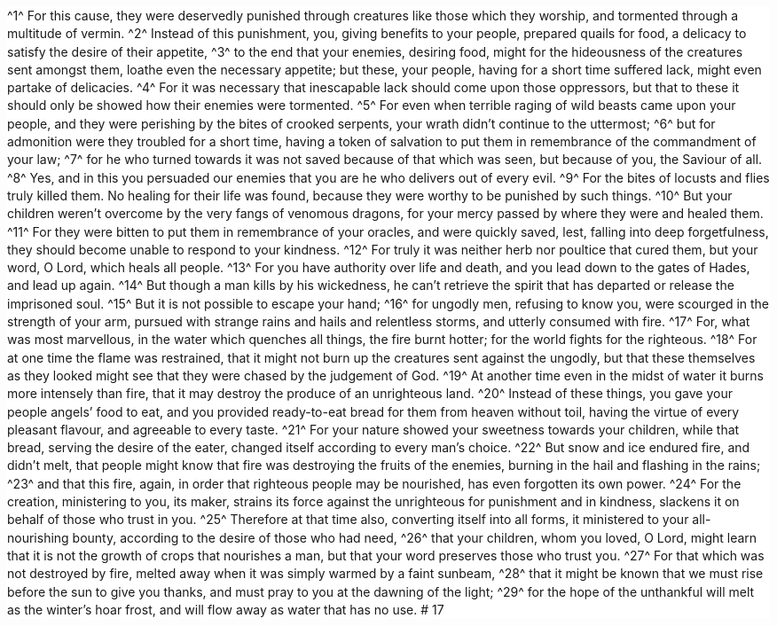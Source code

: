 ^1^ For this cause, they were deservedly punished through creatures like those which they worship, and tormented through a multitude of vermin. ^2^ Instead of this punishment, you, giving benefits to your people, prepared quails for food, a delicacy to satisfy the desire of their appetite, ^3^ to the end that your enemies, desiring food, might for the hideousness of the creatures sent amongst them, loathe even the necessary appetite; but these, your people, having for a short time suffered lack, might even partake of delicacies. ^4^ For it was necessary that inescapable lack should come upon those oppressors, but that to these it should only be showed how their enemies were tormented. ^5^ For even when terrible raging of wild beasts came upon your people, and they were perishing by the bites of crooked serpents, your wrath didn’t continue to the uttermost; ^6^ but for admonition were they troubled for a short time, having a token of salvation to put them in remembrance of the commandment of your law; ^7^ for he who turned towards it was not saved because of that which was seen, but because of you, the Saviour of all. ^8^ Yes, and in this you persuaded our enemies that you are he who delivers out of every evil. ^9^ For the bites of locusts and flies truly killed them. No healing for their life was found, because they were worthy to be punished by such things. ^10^ But your children weren’t overcome by the very fangs of venomous dragons, for your mercy passed by where they were and healed them. ^11^ For they were bitten to put them in remembrance of your oracles, and were quickly saved, lest, falling into deep forgetfulness, they should become unable to respond to your kindness. ^12^ For truly it was neither herb nor poultice that cured them, but your word, O Lord, which heals all people. ^13^ For you have authority over life and death, and you lead down to the gates of Hades, and lead up again. ^14^ But though a man kills by his wickedness, he can’t retrieve the spirit that has departed or release the imprisoned soul. ^15^ But it is not possible to escape your hand; ^16^ for ungodly men, refusing to know you, were scourged in the strength of your arm, pursued with strange rains and hails and relentless storms, and utterly consumed with fire. ^17^ For, what was most marvellous, in the water which quenches all things, the fire burnt hotter; for the world fights for the righteous. ^18^ For at one time the flame was restrained, that it might not burn up the creatures sent against the ungodly, but that these themselves as they looked might see that they were chased by the judgement of God. ^19^ At another time even in the midst of water it burns more intensely than fire, that it may destroy the produce of an unrighteous land. ^20^ Instead of these things, you gave your people angels’ food to eat, and you provided ready-to-eat bread for them from heaven without toil, having the virtue of every pleasant flavour, and agreeable to every taste. ^21^ For your nature showed your sweetness towards your children, while that bread, serving the desire of the eater, changed itself according to every man’s choice. ^22^ But snow and ice endured fire, and didn’t melt, that people might know that fire was destroying the fruits of the enemies, burning in the hail and flashing in the rains; ^23^ and that this fire, again, in order that righteous people may be nourished, has even forgotten its own power. ^24^ For the creation, ministering to you, its maker, strains its force against the unrighteous for punishment and in kindness, slackens it on behalf of those who trust in you. ^25^ Therefore at that time also, converting itself into all forms, it ministered to your all-nourishing bounty, according to the desire of those who had need, ^26^ that your children, whom you loved, O Lord, might learn that it is not the growth of crops that nourishes a man, but that your word preserves those who trust you. ^27^ For that which was not destroyed by fire, melted away when it was simply warmed by a faint sunbeam, ^28^ that it might be known that we must rise before the sun to give you thanks, and must pray to you at the dawning of the light; ^29^ for the hope of the unthankful will melt as the winter’s hoar frost, and will flow away as water that has no use. # 17 